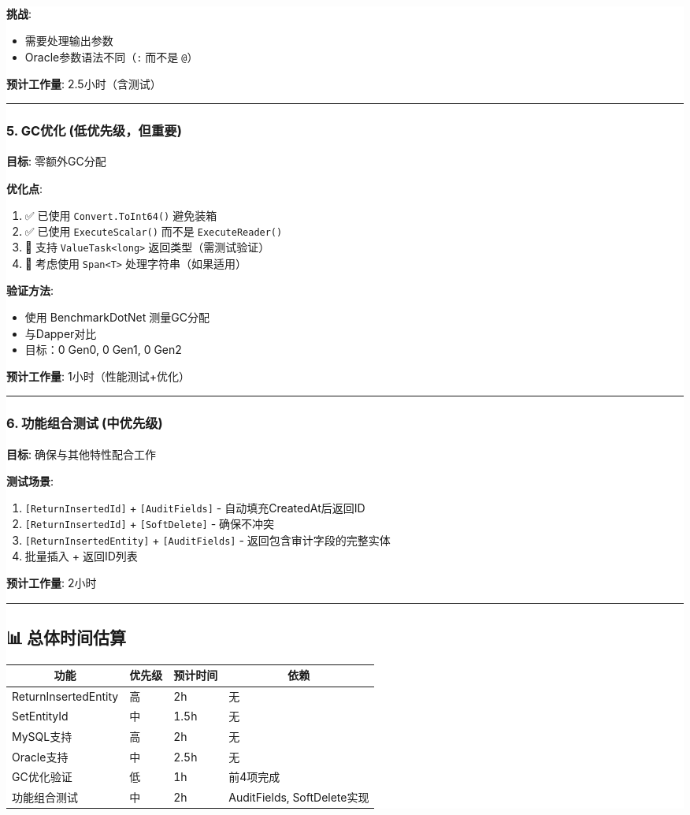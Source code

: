 **挑战**:
- 需要处理输出参数
- Oracle参数语法不同（`:` 而不是 `@`）

**预计工作量**: 2.5小时（含测试）

---

### 5. GC优化 (低优先级，但重要)
**目标**: 零额外GC分配

**优化点**:
1. ✅ 已使用 `Convert.ToInt64()` 避免装箱
2. ✅ 已使用 `ExecuteScalar()` 而不是 `ExecuteReader()`
3. 🔄 支持 `ValueTask<long>` 返回类型（需测试验证）
4. 🔄 考虑使用 `Span<T>` 处理字符串（如果适用）

**验证方法**:
- 使用 BenchmarkDotNet 测量GC分配
- 与Dapper对比
- 目标：0 Gen0, 0 Gen1, 0 Gen2

**预计工作量**: 1小时（性能测试+优化）

---

### 6. 功能组合测试 (中优先级)
**目标**: 确保与其他特性配合工作

**测试场景**:
1. `[ReturnInsertedId]` + `[AuditFields]` - 自动填充CreatedAt后返回ID
2. `[ReturnInsertedId]` + `[SoftDelete]` - 确保不冲突
3. `[ReturnInsertedEntity]` + `[AuditFields]` - 返回包含审计字段的完整实体
4. 批量插入 + 返回ID列表

**预计工作量**: 2小时

---

## 📊 总体时间估算

| 功能 | 优先级 | 预计时间 | 依赖 |
|------|--------|----------|------|
| ReturnInsertedEntity | 高 | 2h | 无 |
| SetEntityId | 中 | 1.5h | 无 |
| MySQL支持 | 高 | 2h | 无 |
| Oracle支持 | 中 | 2.5h | 无 |
| GC优化验证 | 低 | 1h | 前4项完成 |
| 功能组合测试 | 中 | 2h | AuditFields, SoftDelete实现 |
